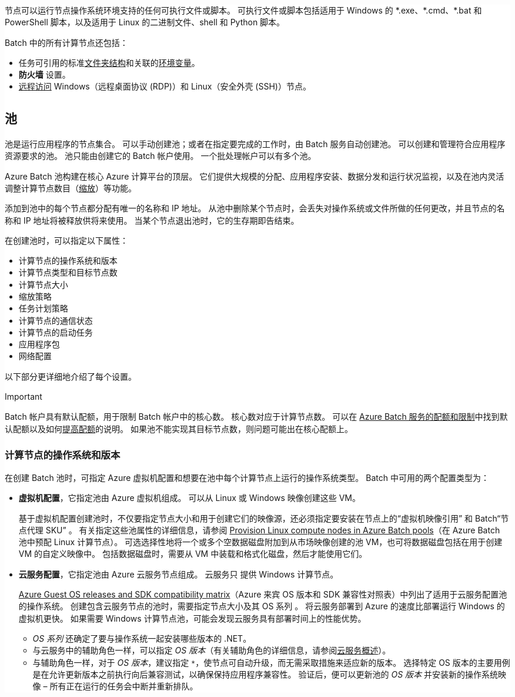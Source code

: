 节点可以运行节点操作系统环境支持的任何可执行文件或脚本。 可执行文件或脚本包括适用于 Windows 的 \*.exe、\*.cmd、\*.bat 和 PowerShell 脚本，以及适用于 Linux 的二进制文件、shell 和 Python 脚本。

Batch 中的所有计算节点还包括：

* 任务可引用的标准[文件夹结构](#files-and-directories)和关联的[环境变量](#environment-settings-for-tasks)。
* **防火墙** 设置。
* [远程访问](#connecting-to-compute-nodes) Windows（远程桌面协议 (RDP)）和 Linux（安全外壳 (SSH)）节点。

## <a name="pool"></a>池
池是运行应用程序的节点集合。 可以手动创建池；或者在指定要完成的工作时，由 Batch 服务自动创建池。 可以创建和管理符合应用程序资源要求的池。 池只能由创建它的 Batch 帐户使用。 一个批处理帐户可以有多个池。

Azure Batch 池构建在核心 Azure 计算平台的顶层。 它们提供大规模的分配、应用程序安装、数据分发和运行状况监视，以及在池内灵活调整计算节点数目（[缩放](#scaling-compute-resources)）等功能。

添加到池中的每个节点都分配有唯一的名称和 IP 地址。 从池中删除某个节点时，会丢失对操作系统或文件所做的任何更改，并且节点的名称和 IP 地址将被释放供将来使用。 当某个节点退出池时，它的生存期即告结束。

在创建池时，可以指定以下属性：

* 计算节点的操作系统和版本
* 计算节点类型和目标节点数
* 计算节点大小
* 缩放策略
* 任务计划策略
* 计算节点的通信状态
* 计算节点的启动任务
* 应用程序包
* 网络配置

以下部分更详细地介绍了每个设置。

> [!IMPORTANT]
> Batch 帐户具有默认配额，用于限制 Batch 帐户中的核心数。 核心数对应于计算节点数。 可以在 [Azure Batch 服务的配额和限制](batch-quota-limit.md)中找到默认配额以及如何[提高配额](batch-quota-limit.md#increase-a-quota)的说明。 如果池不能实现其目标节点数，则问题可能出在核心配额上。
>

### <a name="compute-node-operating-system-and-version"></a>计算节点的操作系统和版本

在创建 Batch 池时，可指定 Azure 虚拟机配置和想要在池中每个计算节点上运行的操作系统类型。 Batch 中可用的两个配置类型为：

* **虚拟机配置**，它指定池由 Azure 虚拟机组成。 可以从 Linux 或 Windows 映像创建这些 VM。

    基于虚拟机配置创建池时，不仅要指定节点大小和用于创建它们的映像源，还必须指定要安装在节点上的“虚拟机映像引用”  和 Batch“节点代理 SKU”  。 有关指定这些池属性的详细信息，请参阅 [Provision Linux compute nodes in Azure Batch pools](batch-linux-nodes.md)（在 Azure Batch 池中预配 Linux 计算节点）。 可选选择性地将一个或多个空数据磁盘附加到从市场映像创建的池 VM，也可将数据磁盘包括在用于创建 VM 的自定义映像中。 包括数据磁盘时，需要从 VM 中装载和格式化磁盘，然后才能使用它们。

* **云服务配置**，它指定池由 Azure 云服务节点组成。 云服务只  提供 Windows 计算节点。

    [Azure Guest OS releases and SDK compatibility matrix](../cloud-services/cloud-services-guestos-update-matrix.md)（Azure 来宾 OS 版本和 SDK 兼容性对照表）中列出了适用于云服务配置池的操作系统。 创建包含云服务节点的池时，需要指定节点大小及其 OS 系列  。 将云服务部署到 Azure 的速度比部署运行 Windows 的虚拟机更快。 如果需要 Windows 计算节点池，可能会发现云服务具有部署时间上的性能优势。

    * *OS 系列* 还确定了要与操作系统一起安装哪些版本的 .NET。
    * 与云服务中的辅助角色一样，可以指定 *OS 版本*（有关辅助角色的详细信息，请参阅[云服务概述](../cloud-services/cloud-services-choose-me.md)）。
    * 与辅助角色一样，对于 *OS 版本*，建议指定 `*`，使节点可自动升级，而无需采取措施来适应新的版本。 选择特定 OS 版本的主要用例是在允许更新版本之前执行向后兼容测试，以确保保持应用程序兼容性。 验证后，便可以更新池的 *OS 版本* 并安装新的操作系统映像 – 所有正在运行的任务会中断并重新排队。


[1]: ./media/batch-api-basics/node-folder-structure.png
[azure_storage]: https://www.azure.cn/home/features/storage/
[batch_forum]: https://social.msdn.microsoft.com/Forums/en-US/home?forum=azurebatch
[cloud_service_sizes]: ../cloud-services/cloud-services-sizes-specs.md
[msmpi]: https://msdn.microsoft.com/library/bb524831.aspx
[github_samples]: https://github.com/Azure/azure-batch-samples
[github_sample_taskdeps]:  https://github.com/Azure/azure-batch-samples/tree/master/CSharp/ArticleProjects/TaskDependencies
[batch_labs]: https://azure.github.io/BatchExplorer/
[batch_net_api]: https://msdn.microsoft.com/library/azure/mt348682.aspx
[msdn_env_vars]: https://msdn.microsoft.com/library/azure/mt743623.aspx
[net_cloudjob_jobmanagertask]: https://msdn.microsoft.com/library/azure/microsoft.azure.batch.cloudjob.jobmanagertask.aspx
[net_cloudjob_priority]: https://msdn.microsoft.com/library/azure/microsoft.azure.batch.cloudjob.priority.aspx
[net_cloudpool_starttask]: https://msdn.microsoft.com/library/azure/microsoft.azure.batch.cloudpool.starttask.aspx
[net_cloudtask_env]: https://msdn.microsoft.com/library/azure/microsoft.azure.batch.cloudtask.environmentsettings.aspx
[net_create_cert]: https://msdn.microsoft.com/library/azure/microsoft.azure.batch.certificateoperations.createcertificate.aspx
[net_create_user]: https://msdn.microsoft.com/library/azure/microsoft.azure.batch.computenode.createcomputenodeuser.aspx
[net_getfile_node]: https://msdn.microsoft.com/library/azure/microsoft.azure.batch.computenode.getnodefile.aspx
[net_getfile_task]: https://msdn.microsoft.com/library/azure/microsoft.azure.batch.cloudtask.getnodefile.aspx
[net_job_env]: https://msdn.microsoft.com/library/azure/microsoft.azure.batch.cloudjob.commonenvironmentsettings.aspx
[net_multiinstancesettings]: https://msdn.microsoft.com/library/azure/microsoft.azure.batch.multiinstancesettings.aspx
[net_onalltaskscomplete]: https://msdn.microsoft.com/library/azure/microsoft.azure.batch.cloudjob.onalltaskscomplete.aspx
[net_rdp]: https://msdn.microsoft.com/library/azure/microsoft.azure.batch.computenode.getrdpfile.aspx
[net_reboot]: https://msdn.microsoft.com/library/azure/mt631495.aspx
[net_reimage]: https://msdn.microsoft.com/library/azure/mt631496.aspx
[net_remove]: https://msdn.microsoft.com/library/azure/microsoft.azure.batch.pooloperations.removefrompoolasync.aspx
[net_offline]: https://msdn.microsoft.com/library/azure/microsoft.azure.batch.computenode.disableschedulingasync.aspx
[net_online]: https://msdn.microsoft.com/library/azure/microsoft.azure.batch.computenode.enableschedulingasync.aspx
[net_offline_option]: https://msdn.microsoft.com/library/azure/microsoft.azure.batch.common.disablecomputenodeschedulingoption.aspx
[net_rdpfile]: https://msdn.microsoft.com/library/azure/Mt272127.aspx
[vnet]: https://msdn.microsoft.com/library/azure/dn820174.aspx#bk_netconf
[py_add_user]: https://docs.microsoft.com/python/azure/?view=azure-python
[batch_rest_api]: https://msdn.microsoft.com/library/azure/Dn820158.aspx
[rest_add_job]: https://msdn.microsoft.com/library/azure/mt282178.aspx
[rest_add_pool]: https://msdn.microsoft.com/library/azure/dn820174.aspx
[rest_add_cert]: https://msdn.microsoft.com/library/azure/dn820169.aspx
[rest_add_task]: https://msdn.microsoft.com/library/azure/dn820105.aspx
[rest_create_user]: https://msdn.microsoft.com/library/azure/dn820137.aspx
[rest_get_task_info]: https://msdn.microsoft.com/library/azure/dn820133.aspx
[rest_job_schedules]: https://msdn.microsoft.com/library/azure/mt282179.aspx
[rest_multiinstance]: https://msdn.microsoft.com/library/azure/mt637905.aspx
[rest_multiinstancesettings]: https://msdn.microsoft.com/library/azure/dn820105.aspx#multiInstanceSettings
[rest_update_job]: https://msdn.microsoft.com/library/azure/dn820162.aspx
[rest_rdp]: https://msdn.microsoft.com/library/azure/dn820120.aspx
[rest_reboot]: https://msdn.microsoft.com/library/azure/dn820171.aspx
[rest_reimage]: https://msdn.microsoft.com/library/azure/dn820157.aspx
[rest_remove]: https://msdn.microsoft.com/library/azure/dn820194.aspx
[rest_offline]: https://msdn.microsoft.com/library/azure/mt637904.aspx
[rest_online]: https://msdn.microsoft.com/library/azure/mt637907.aspx
[vm_marketplace]: https://azure.microsoft.com/marketplace/virtual-machines/